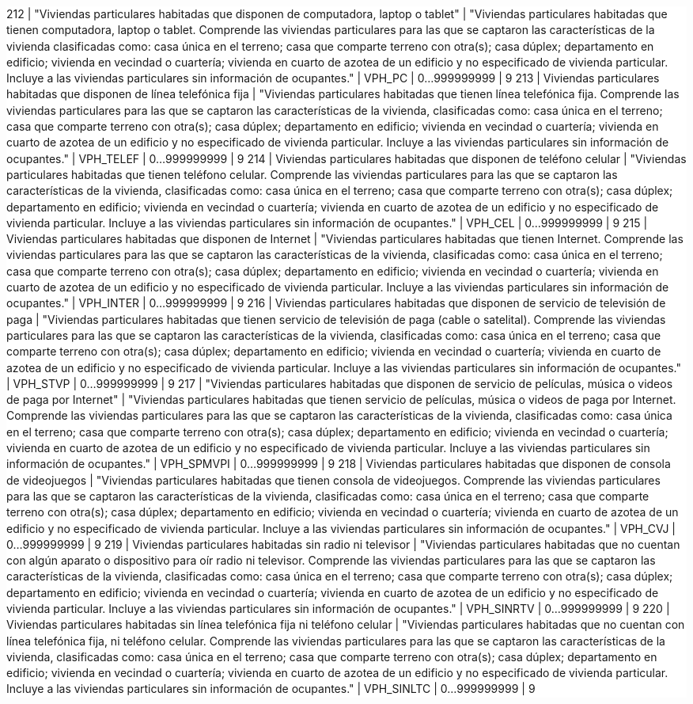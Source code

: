 212 | "Viviendas particulares habitadas que disponen de computadora, laptop o tablet" | "Viviendas particulares habitadas que tienen computadora, laptop o tablet. Comprende las viviendas particulares para las que se captaron las características de la vivienda clasificadas como: casa única en el terreno; casa que comparte terreno con otra(s); casa dúplex; departamento en edificio; vivienda en vecindad o cuartería; vivienda en cuarto de azotea de un edificio y no especificado de vivienda particular. Incluye a las viviendas particulares sin información de ocupantes." | VPH_PC | 0…999999999 | 9
213 | Viviendas particulares habitadas que disponen de línea telefónica fija | "Viviendas particulares habitadas que tienen línea telefónica fija. Comprende las viviendas particulares para las que se captaron las características de la vivienda, clasificadas como: casa única en el terreno; casa que comparte terreno con otra(s); casa dúplex; departamento en edificio; vivienda en vecindad o cuartería; vivienda en cuarto de azotea de un edificio y no especificado de vivienda particular. Incluye a las viviendas particulares sin información de ocupantes." | VPH_TELEF | 0…999999999 | 9
214 | Viviendas particulares habitadas que disponen de teléfono celular | "Viviendas particulares habitadas que tienen teléfono celular. Comprende las viviendas particulares para las que se captaron las características de la vivienda, clasificadas como: casa única en el terreno; casa que comparte terreno con otra(s); casa dúplex; departamento en edificio; vivienda en vecindad o cuartería; vivienda en cuarto de azotea de un edificio y no especificado de vivienda particular. Incluye a las viviendas particulares sin información de ocupantes." | VPH_CEL | 0…999999999 | 9
215 | Viviendas particulares habitadas que disponen de Internet | "Viviendas particulares habitadas que tienen Internet. Comprende las viviendas particulares para las que se captaron las características de la vivienda, clasificadas como: casa única en el terreno; casa que comparte terreno con otra(s); casa dúplex; departamento en edificio; vivienda en vecindad o cuartería; vivienda en cuarto de azotea de un edificio y no especificado de vivienda particular. Incluye a las viviendas particulares sin información de ocupantes." | VPH_INTER | 0…999999999 | 9
216 | Viviendas particulares habitadas que disponen de servicio de televisión de paga | "Viviendas particulares habitadas que tienen servicio de televisión de paga (cable o satelital). Comprende las viviendas particulares para las que se captaron las características de la vivienda, clasificadas como: casa única en el terreno; casa que comparte terreno con otra(s); casa dúplex; departamento en edificio; vivienda en vecindad o cuartería; vivienda en cuarto de azotea de un edificio y no especificado de vivienda particular. Incluye a las viviendas particulares sin información de ocupantes." | VPH_STVP | 0…999999999 | 9
217 | "Viviendas particulares habitadas que disponen de servicio de películas, música o videos de paga por Internet" | "Viviendas particulares habitadas que tienen servicio de películas, música o videos de paga por Internet. Comprende las viviendas particulares para las que se captaron las características de la vivienda, clasificadas como: casa única en el terreno; casa que comparte terreno con otra(s); casa dúplex; departamento en edificio; vivienda en vecindad o cuartería; vivienda en cuarto de azotea de un edificio y no especificado de vivienda particular. Incluye a las viviendas particulares sin información de ocupantes." | VPH_SPMVPI | 0…999999999 | 9
218 | Viviendas particulares habitadas que disponen de consola de videojuegos | "Viviendas particulares habitadas que tienen consola de videojuegos. Comprende las viviendas particulares para las que se captaron las características de la vivienda, clasificadas como: casa única en el terreno; casa que comparte terreno con otra(s); casa dúplex; departamento en edificio; vivienda en vecindad o cuartería; vivienda en cuarto de azotea de un edificio y no especificado de vivienda particular. Incluye a las viviendas particulares sin información de ocupantes." | VPH_CVJ | 0…999999999 | 9
219 | Viviendas particulares habitadas sin radio ni televisor | "Viviendas particulares habitadas que no cuentan con algún aparato o dispositivo para oír radio ni televisor. Comprende las viviendas particulares para las que se captaron las características de la vivienda, clasificadas como: casa única en el terreno; casa que comparte terreno con otra(s); casa dúplex; departamento en edificio; vivienda en vecindad o cuartería; vivienda en cuarto de azotea de un edificio y no especificado de vivienda particular. Incluye a las viviendas particulares sin información de ocupantes." | VPH_SINRTV | 0…999999999 | 9
220 | Viviendas particulares habitadas sin línea telefónica fija ni teléfono celular | "Viviendas particulares habitadas que no cuentan con línea telefónica fija, ni teléfono celular. Comprende las viviendas particulares para las que se captaron las características de la vivienda, clasificadas como: casa única en el terreno; casa que comparte terreno con otra(s); casa dúplex; departamento en edificio; vivienda en vecindad o cuartería; vivienda en cuarto de azotea de un edificio y no especificado de vivienda particular. Incluye a las viviendas particulares sin información de ocupantes." | VPH_SINLTC | 0…999999999 | 9